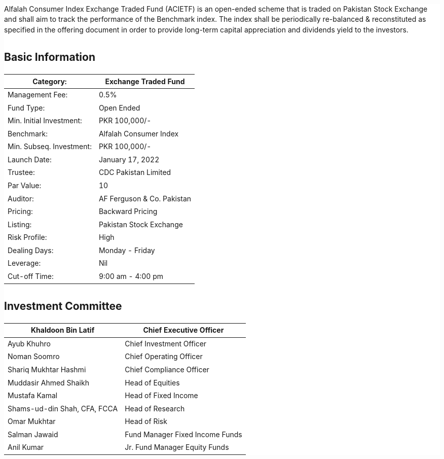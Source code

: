 Alfalah Consumer Index Exchange Traded Fund (ACIETF) is an open-ended scheme that is traded on Pakistan Stock Exchange and shall aim to track the performance of the Benchmark index. The index shall be periodically re-balanced & reconstituted as specified in the offering document in order to provide long-term capital appreciation and dividends yield to the investors.

## Basic Information

| Category:                | Exchange Traded Fund       |
| ------------------------ | -------------------------- |
| Management Fee:          | 0.5%                       |
| Fund Type:               | Open Ended                 |
| Min. Initial Investment: | PKR 100,000/-              |
| Benchmark:               | Alfalah Consumer Index     |
| Min. Subseq. Investment: | PKR 100,000/-              |
| Launch Date:             | January 17, 2022           |
| Trustee:                 | CDC Pakistan Limited       |
| Par Value:               | 10                         |
| Auditor:                 | AF Ferguson & Co. Pakistan |
| Pricing:                 | Backward Pricing           |
| Listing:                 | Pakistan Stock Exchange    |
| Risk Profile:            | High                       |
| Dealing Days:            | Monday - Friday            |
| Leverage:                | Nil                        |
| Cut-off Time:            | 9:00 am - 4:00 pm          |

## Investment Committee

| Khaldoon Bin Latif           | Chief Executive Officer         |
| ---------------------------- | ------------------------------- |
| Ayub Khuhro                  | Chief Investment Officer        |
| Noman Soomro                 | Chief Operating Officer         |
| Shariq Mukhtar Hashmi        | Chief Compliance Officer        |
| Muddasir Ahmed Shaikh        | Head of Equities                |
| Mustafa Kamal                | Head of Fixed Income            |
| Shams-ud-din Shah, CFA, FCCA | Head of Research                |
| Omar Mukhtar                 | Head of Risk                    |
| Salman Jawaid                | Fund Manager Fixed Income Funds |
| Anil Kumar                   | Jr. Fund Manager Equity Funds   |
